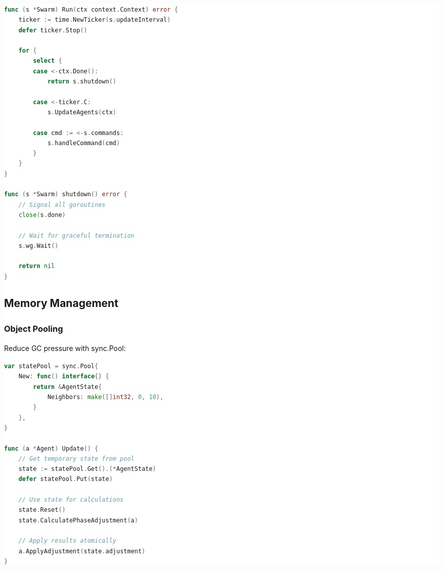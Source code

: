 ```go
func (s *Swarm) Run(ctx context.Context) error {
    ticker := time.NewTicker(s.updateInterval)
    defer ticker.Stop()

    for {
        select {
        case <-ctx.Done():
            return s.shutdown()

        case <-ticker.C:
            s.UpdateAgents(ctx)

        case cmd := <-s.commands:
            s.handleCommand(cmd)
        }
    }
}

func (s *Swarm) shutdown() error {
    // Signal all goroutines
    close(s.done)

    // Wait for graceful termination
    s.wg.Wait()

    return nil
}
```

## Memory Management

### Object Pooling

Reduce GC pressure with sync.Pool:

```go
var statePool = sync.Pool{
    New: func() interface{} {
        return &AgentState{
            Neighbors: make([]int32, 0, 10),
        }
    },
}

func (a *Agent) Update() {
    // Get temporary state from pool
    state := statePool.Get().(*AgentState)
    defer statePool.Put(state)

    // Use state for calculations
    state.Reset()
    state.CalculatePhaseAdjustment(a)

    // Apply results atomically
    a.ApplyAdjustment(state.adjustment)
}
```

